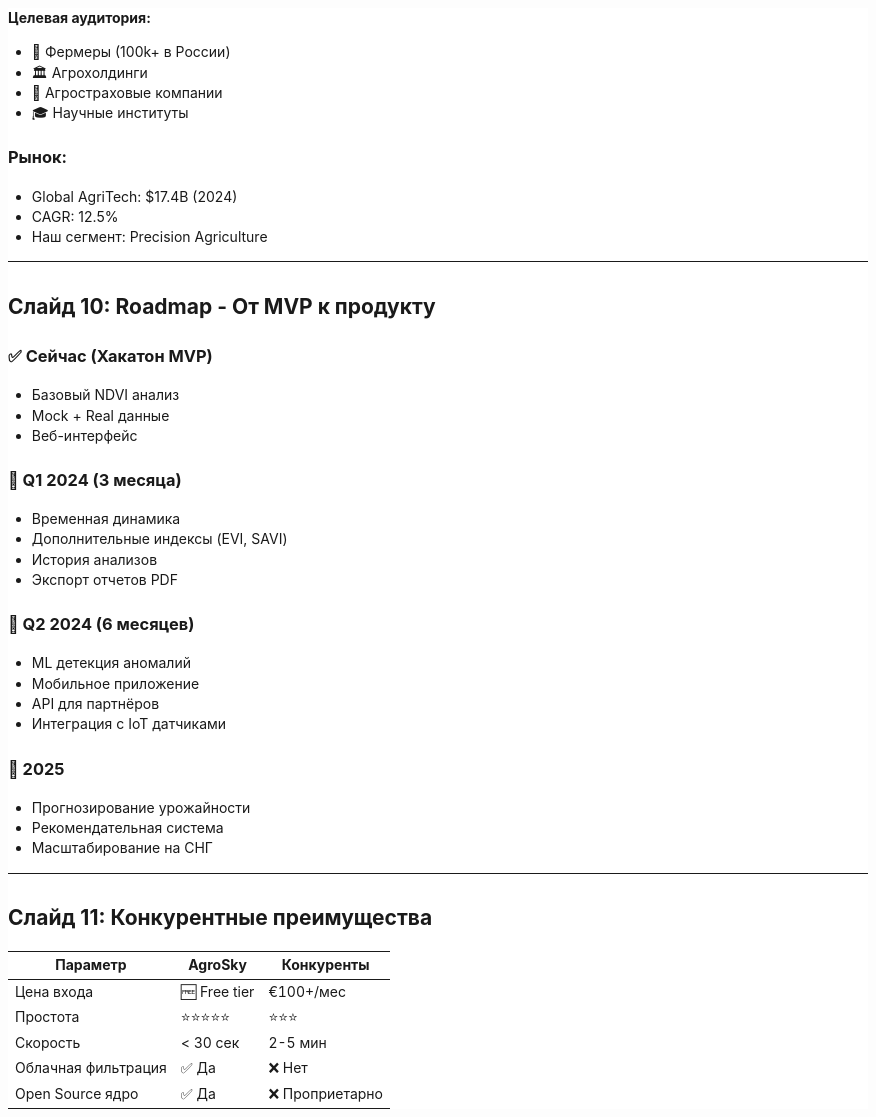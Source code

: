 **Целевая аудитория:**
- 🌾 Фермеры (100k+ в России)
- 🏛️ Агрохолдинги
- 🏦 Агростраховые компании
- 🎓 Научные институты

### Рынок:
- Global AgriTech: $17.4B (2024)
- CAGR: 12.5%
- Наш сегмент: Precision Agriculture

---

## Слайд 10: Roadmap - От MVP к продукту

### ✅ Сейчас (Хакатон MVP)
- Базовый NDVI анализ
- Mock + Real данные
- Веб-интерфейс

### 📅 Q1 2024 (3 месяца)
- Временная динамика
- Дополнительные индексы (EVI, SAVI)
- История анализов
- Экспорт отчетов PDF

### 📅 Q2 2024 (6 месяцев)
- ML детекция аномалий
- Мобильное приложение
- API для партнёров
- Интеграция с IoT датчиками

### 📅 2025
- Прогнозирование урожайности
- Рекомендательная система
- Масштабирование на СНГ

---

## Слайд 11: Конкурентные преимущества

| Параметр | AgroSky | Конкуренты |
|----------|---------|------------|
| Цена входа | 🆓 Free tier | €100+/мес |
| Простота | ⭐⭐⭐⭐⭐ | ⭐⭐⭐ |
| Скорость | < 30 сек | 2-5 мин |
| Облачная фильтрация | ✅ Да | ❌ Нет |
| Open Source ядро | ✅ Да | ❌ Проприетарно |
